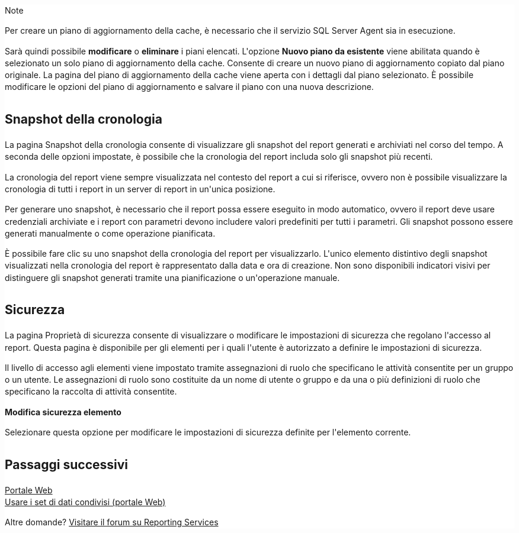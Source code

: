 > [!NOTE]
> Per creare un piano di aggiornamento della cache, è necessario che il servizio SQL Server Agent sia in esecuzione.  
  
Sarà quindi possibile **modificare** o **eliminare** i piani elencati. L'opzione **Nuovo piano da esistente** viene abilitata quando è selezionato un solo piano di aggiornamento della cache. Consente di creare un nuovo piano di aggiornamento copiato dal piano originale. La pagina del piano di aggiornamento della cache viene aperta con i dettagli dal piano selezionato. È possibile modificare le opzioni del piano di aggiornamento e salvare il piano con una nuova descrizione.  
  
## <a name="history-snapshots"></a>Snapshot della cronologia  
  
La pagina Snapshot della cronologia consente di visualizzare gli snapshot del report generati e archiviati nel corso del tempo. A seconda delle opzioni impostate, è possibile che la cronologia del report includa solo gli snapshot più recenti.  
  
La cronologia del report viene sempre visualizzata nel contesto del report a cui si riferisce, ovvero non è possibile visualizzare la cronologia di tutti i report in un server di report in un'unica posizione.  
  
Per generare uno snapshot, è necessario che il report possa essere eseguito in modo automatico, ovvero il report deve usare credenziali archiviate e i report con parametri devono includere valori predefiniti per tutti i parametri. Gli snapshot possono essere generati manualmente o come operazione pianificata.   
  
È possibile fare clic su uno snapshot della cronologia del report per visualizzarlo. L'unico elemento distintivo degli snapshot visualizzati nella cronologia del report è rappresentato dalla data e ora di creazione. Non sono disponibili indicatori visivi per distinguere gli snapshot generati tramite una pianificazione o un'operazione manuale.  
  
## <a name="security"></a>Sicurezza  
La pagina Proprietà di sicurezza consente di visualizzare o modificare le impostazioni di sicurezza che regolano l'accesso al report. Questa pagina è disponibile per gli elementi per i quali l'utente è autorizzato a definire le impostazioni di sicurezza.  
  
Il livello di accesso agli elementi viene impostato tramite assegnazioni di ruolo che specificano le attività consentite per un gruppo o un utente. Le assegnazioni di ruolo sono costituite da un nome di utente o gruppo e da una o più definizioni di ruolo che specificano la raccolta di attività consentite.  
  
**Modifica sicurezza elemento**  
  
Selezionare questa opzione per modificare le impostazioni di sicurezza definite per l'elemento corrente.

## <a name="next-steps"></a>Passaggi successivi

[Portale Web](../reporting-services/web-portal-ssrs-native-mode.md)  
[Usare i set di dati condivisi (portale Web)](../reporting-services/work-with-shared-datasets-web-portal.md)

Altre domande? [Visitare il forum su Reporting Services](http://go.microsoft.com/fwlink/?LinkId=620231)

